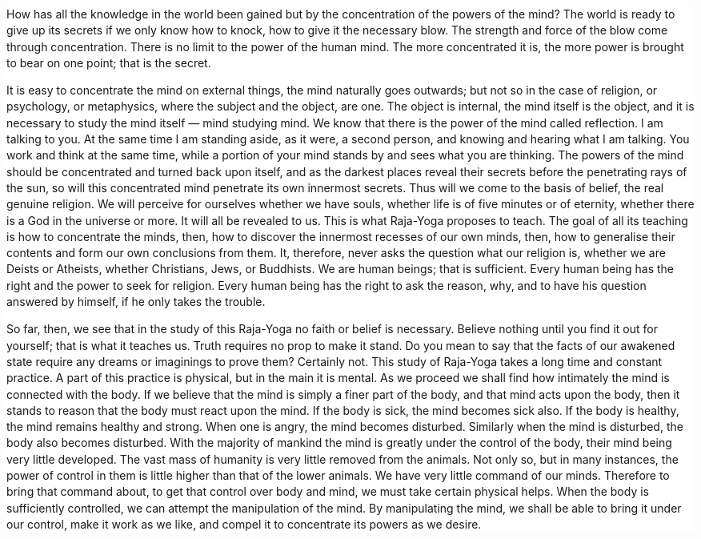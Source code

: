 How has all the knowledge in the world been gained but by the
concentration of the powers of the mind? The world is ready to give up
its secrets if we only know how to knock, how to give it the necessary
blow. The strength and force of the blow come through concentration.
There is no limit to the power of the human mind. The more concentrated
it is, the more power is brought to bear on one point; that is the
secret.

It is easy to concentrate the mind on external things, the mind
naturally goes outwards; but not so in the case of religion, or
psychology, or metaphysics, where the subject and the object, are one.
The object is internal, the mind itself is the object, and it is
necessary to study the mind itself — mind studying mind. We know that
there is the power of the mind called reflection. I am talking to you.
At the same time I am standing aside, as it were, a second person, and
knowing and hearing what I am talking. You work and think at the same
time, while a portion of your mind stands by and sees what you are
thinking. The powers of the mind should be concentrated and turned back
upon itself, and as the darkest places reveal their secrets before the
penetrating rays of the sun, so will this concentrated mind penetrate
its own innermost secrets. Thus will we come to the basis of belief, the
real genuine religion. We will perceive for ourselves whether we have
souls, whether life is of five minutes or of eternity, whether there is
a God in the universe or more. It will all be revealed to us. This is
what Raja-Yoga proposes to teach. The goal of all its teaching is how to
concentrate the minds, then, how to discover the innermost recesses of
our own minds, then, how to generalise their contents and form our own
conclusions from them. It, therefore, never asks the question what our
religion is, whether we are Deists or Atheists, whether Christians,
Jews, or Buddhists. We are human beings; that is sufficient. Every human
being has the right and the power to seek for religion. Every human
being has the right to ask the reason, why, and to have his question
answered by himself, if he only takes the trouble.

So far, then, we see that in the study of this Raja-Yoga no faith or
belief is necessary. Believe nothing until you find it out for yourself;
that is what it teaches us. Truth requires no prop to make it stand. Do
you mean to say that the facts of our awakened state require any dreams
or imaginings to prove them? Certainly not. This study of Raja-Yoga
takes a long time and constant practice. A part of this practice is
physical, but in the main it is mental. As we proceed we shall find how
intimately the mind is connected with the body. If we believe that the
mind is simply a finer part of the body, and that mind acts upon the
body, then it stands to reason that the body must react upon the mind.
If the body is sick, the mind becomes sick also. If the body is healthy,
the mind remains healthy and strong. When one is angry, the mind becomes
disturbed. Similarly when the mind is disturbed, the body also becomes
disturbed. With the majority of mankind the mind is greatly under the
control of the body, their mind being very little developed. The vast
mass of humanity is very little removed from the animals. Not only so,
but in many instances, the power of control in them is little higher
than that of the lower animals. We have very little command of our
minds. Therefore to bring that command about, to get that control over
body and mind, we must take certain physical helps. When the body is
sufficiently controlled, we can attempt the manipulation of the mind. By
manipulating the mind, we shall be able to bring it under our control,
make it work as we like, and compel it to concentrate its powers as we
desire.
